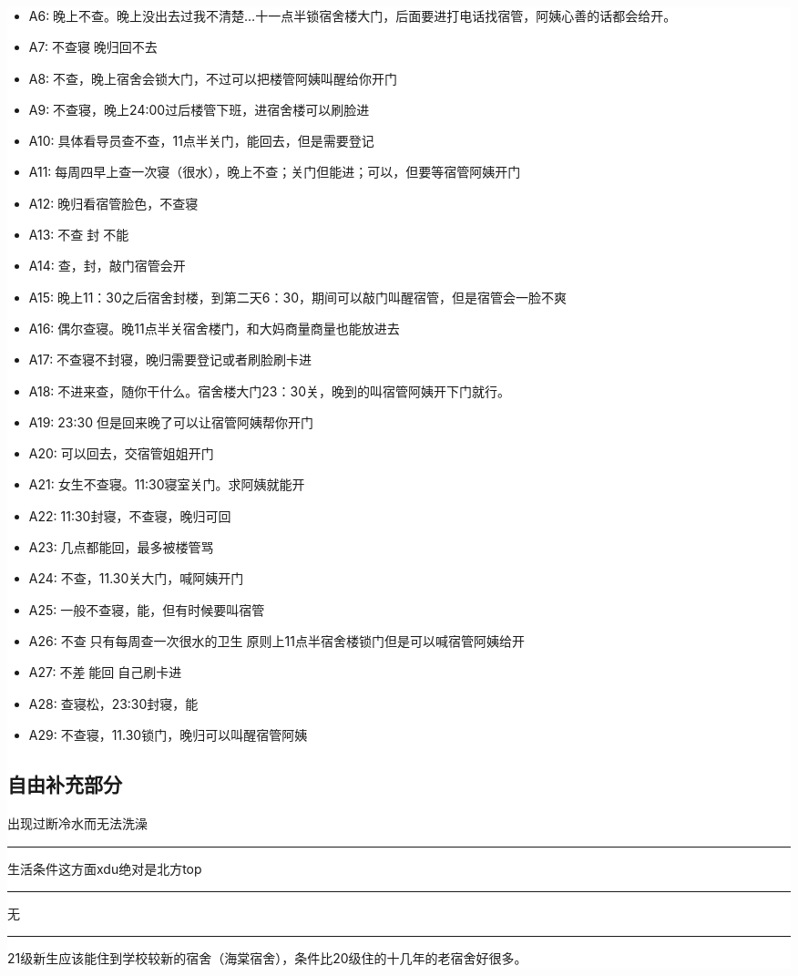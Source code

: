 - A6: 晚上不查。晚上没出去过我不清楚…十一点半锁宿舍楼大门，后面要进打电话找宿管，阿姨心善的话都会给开。

- A7: 不查寝 晚归回不去

- A8: 不查，晚上宿舍会锁大门，不过可以把楼管阿姨叫醒给你开门

- A9: 不查寝，晚上24:00过后楼管下班，进宿舍楼可以刷脸进

- A10: 具体看导员查不查，11点半关门，能回去，但是需要登记

- A11: 每周四早上查一次寝（很水），晚上不查；关门但能进；可以，但要等宿管阿姨开门

- A12: 晚归看宿管脸色，不查寝

- A13: 不查 封 不能

- A14: 查，封，敲门宿管会开

- A15: 晚上11：30之后宿舍封楼，到第二天6：30，期间可以敲门叫醒宿管，但是宿管会一脸不爽

- A16: 偶尔查寝。晚11点半关宿舍楼门，和大妈商量商量也能放进去

- A17: 不查寝不封寝，晚归需要登记或者刷脸刷卡进

- A18: 不进来查，随你干什么。宿舍楼大门23：30关，晚到的叫宿管阿姨开下门就行。

- A19: 23:30 但是回来晚了可以让宿管阿姨帮你开门

- A20: 可以回去，交宿管姐姐开门

- A21: 女生不查寝。11:30寝室关门。求阿姨就能开

- A22: 11:30封寝，不查寝，晚归可回

- A23: 几点都能回，最多被楼管骂

- A24: 不查，11.30关大门，喊阿姨开门

- A25: 一般不查寝，能，但有时候要叫宿管

- A26: 不查 只有每周查一次很水的卫生 原则上11点半宿舍楼锁门但是可以喊宿管阿姨给开

- A27: 不差 能回 自己刷卡进

- A28: 查寝松，23:30封寝，能

- A29: 不查寝，11.30锁门，晚归可以叫醒宿管阿姨

## 自由补充部分

出现过断冷水而无法洗澡

***

生活条件这方面xdu绝对是北方top

***

无

***

21级新生应该能住到学校较新的宿舍（海棠宿舍），条件比20级住的十几年的老宿舍好很多。
